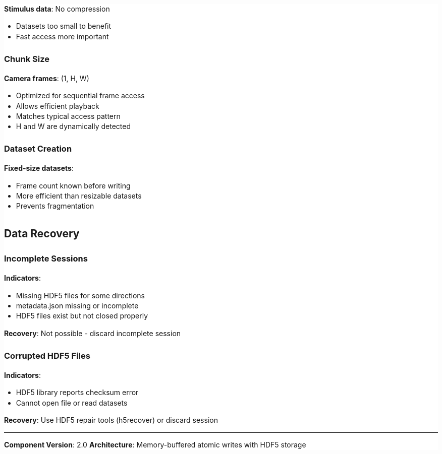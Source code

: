 **Stimulus data**: No compression
- Datasets too small to benefit
- Fast access more important

### Chunk Size

**Camera frames**: (1, H, W)
- Optimized for sequential frame access
- Allows efficient playback
- Matches typical access pattern
- H and W are dynamically detected

### Dataset Creation

**Fixed-size datasets**:
- Frame count known before writing
- More efficient than resizable datasets
- Prevents fragmentation

## Data Recovery

### Incomplete Sessions

**Indicators**:
- Missing HDF5 files for some directions
- metadata.json missing or incomplete
- HDF5 files exist but not closed properly

**Recovery**: Not possible - discard incomplete session

### Corrupted HDF5 Files

**Indicators**:
- HDF5 library reports checksum error
- Cannot open file or read datasets

**Recovery**: Use HDF5 repair tools (h5recover) or discard session

---

**Component Version**: 2.0
**Architecture**: Memory-buffered atomic writes with HDF5 storage
